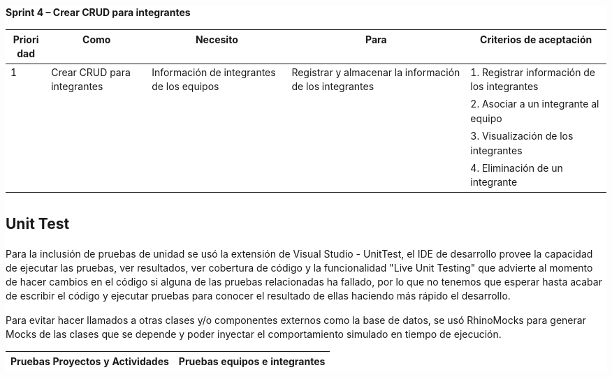 
**Sprint 4 – Crear CRUD para integrantes**

<table>
    <thead>
        <tr>
            <th>Prioridad</th>
            <th>Como</th>
            <th>Necesito</th>
		<th>Para</th>
		<th>Criterios de aceptación</th>
        </tr>
    </thead>
    <tbody>
        <tr>
            <td rowspan=4>1</td>
            <td rowspan=4>Crear CRUD para integrantes</td>
	    <td rowspan=4>Información de integrantes de los equipos </td>
		<td rowspan=4>Registrar y  almacenar la información de los integrantes </td>
            <td>1. Registrar información de los integrantes</td>
        </tr>
        <tr>
            <td>2. Asociar a un integrante al equipo</td>
        </tr>
        <tr>            
            <td>3. Visualización de los integrantes </td>
        </tr>  
	<tr>            
            <td>4. Eliminación de un integrante </td>
        </tr>    
    </tbody>
</table>

## Unit Test

Para la inclusión de pruebas de unidad se usó la extensión de Visual Studio - UnitTest, el IDE de desarrollo provee la capacidad de ejecutar las pruebas, ver resultados, ver cobertura de código y la funcionalidad "Live Unit Testing" que advierte al momento de hacer cambios en el código si alguna de las pruebas relacionadas ha fallado, por lo que no tenemos que esperar hasta acabar de escribir el código y ejecutar pruebas para conocer el resultado de ellas haciendo más rápido el desarrollo.

Para evitar hacer llamados a otras clases y/o componentes externos como la base de datos, se usó RhinoMocks para generar Mocks de las clases que se depende y poder inyectar el comportamiento simulado en tiempo de ejecución.

Pruebas Proyectos y Actividades |  Pruebas equipos e integrantes
:-------------------------:|:-------------------------: